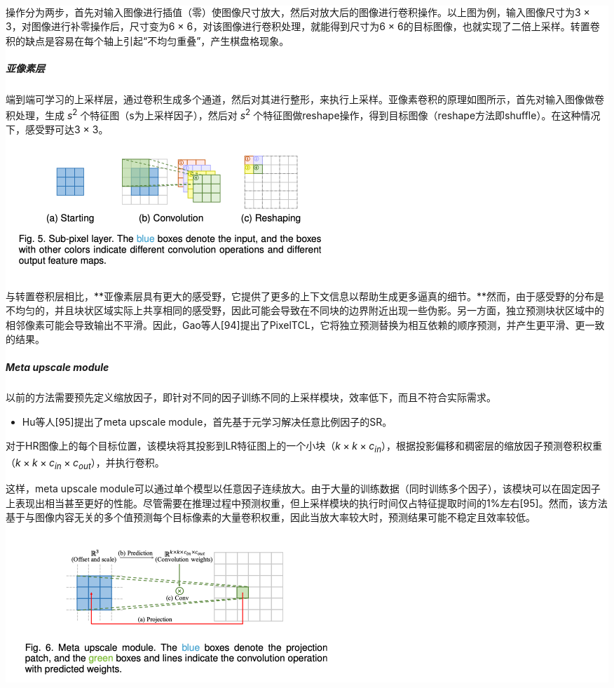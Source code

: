 操作分为两步，首先对输入图像进行插值（零）使图像尺寸放大，然后对放大后的图像进行卷积操作。以上图为例，输入图像尺寸为3 × 3，对图像进行补零操作后，尺寸变为6 × 6，对该图像进行卷积处理，就能得到尺寸为6 × 6的目标图像，也就实现了二倍上采样。转置卷积的缺点是容易在每个轴上引起“不均匀重叠”，产生棋盘格现象。

##### 亚像素层

端到端可学习的上采样层，通过卷积生成多个通道，然后对其进行整形，来执行上采样。亚像素卷积的原理如图所示，首先对输入图像做卷积处理，生成 $s^2$ 个特征图（s为上采样因子），然后对 $s^2$ 个特征图做reshape操作，得到目标图像（reshape方法即shuffle）。在这种情况下，感受野可达3 × 3。

<img src="assets/image-20211115110441846.png" alt="image-20211115110441846" style="zoom:50%;" />

与转置卷积层相比，**亚像素层具有更大的感受野，它提供了更多的上下文信息以帮助生成更多逼真的细节。**然而，由于感受野的分布是不均匀的，并且块状区域实际上共享相同的感受野，因此可能会导致在不同块的边界附近出现一些伪影。另一方面，独立预测块状区域中的相邻像素可能会导致输出不平滑。因此，Gao等人[94]提出了PixelTCL，它将独立预测替换为相互依赖的顺序预测，并产生更平滑、更一致的结果。

##### Meta upscale module

以前的方法需要预先定义缩放因子，即针对不同的因子训练不同的上采样模块，效率低下，而且不符合实际需求。

- Hu等人[95]提出了meta upscale module，首先基于元学习解决任意比例因子的SR。

对于HR图像上的每个目标位置，该模块将其投影到LR特征图上的一个小块（$k×k×c_{in}$），根据投影偏移和稠密层的缩放因子预测卷积权重（$k×k×c_{in}×c_{out}$），并执行卷积。

这样，meta upscale module可以通过单个模型以任意因子连续放大。由于大量的训练数据（同时训练多个因子），该模块可以在固定因子上表现出相当甚至更好的性能。尽管需要在推理过程中预测权重，但上采样模块的执行时间仅占特征提取时间的1%左右[95]。然而，该方法基于与图像内容无关的多个值预测每个目标像素的大量卷积权重，因此当放大率较大时，预测结果可能不稳定且效率较低。

<img src="assets/image-20211115111327149.png" alt="image-20211115111327149" style="zoom:50%;" />
